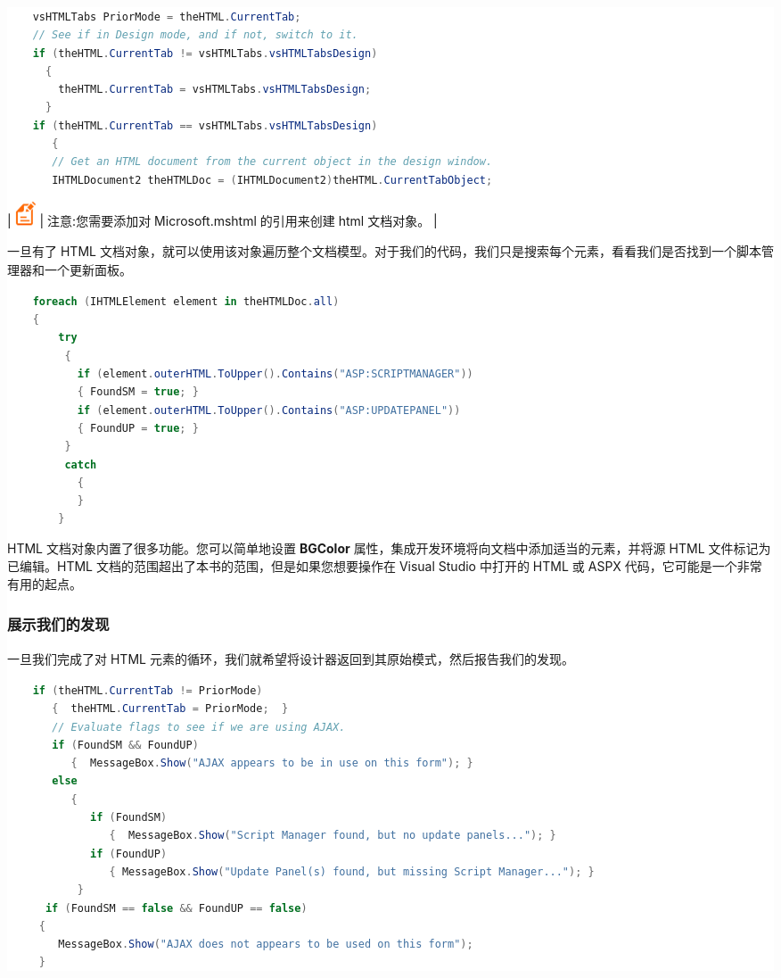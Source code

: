 ```cs
    vsHTMLTabs PriorMode = theHTML.CurrentTab;
    // See if in Design mode, and if not, switch to it.
    if (theHTML.CurrentTab != vsHTMLTabs.vsHTMLTabsDesign)
      {
        theHTML.CurrentTab = vsHTMLTabs.vsHTMLTabsDesign;
      }
    if (theHTML.CurrentTab == vsHTMLTabs.vsHTMLTabsDesign)
       {
       // Get an HTML document from the current object in the design window.
       IHTMLDocument2 theHTMLDoc = (IHTMLDocument2)theHTML.CurrentTabObject;

```

| ![](img/image017.png) | 注意:您需要添加对 Microsoft.mshtml 的引用来创建 html 文档对象。 |

一旦有了 HTML 文档对象，就可以使用该对象遍历整个文档模型。对于我们的代码，我们只是搜索每个元素，看看我们是否找到一个脚本管理器和一个更新面板。

```cs
    foreach (IHTMLElement element in theHTMLDoc.all)
    {
        try
         {
           if (element.outerHTML.ToUpper().Contains("ASP:SCRIPTMANAGER"))
           { FoundSM = true; }
           if (element.outerHTML.ToUpper().Contains("ASP:UPDATEPANEL"))
           { FoundUP = true; }
         }
         catch
           {
           }
        }

```

HTML 文档对象内置了很多功能。您可以简单地设置 **BGColor** 属性，集成开发环境将向文档中添加适当的元素，并将源 HTML 文件标记为已编辑。HTML 文档的范围超出了本书的范围，但是如果您想要操作在 Visual Studio 中打开的 HTML 或 ASPX 代码，它可能是一个非常有用的起点。

### 展示我们的发现

一旦我们完成了对 HTML 元素的循环，我们就希望将设计器返回到其原始模式，然后报告我们的发现。

```cs
    if (theHTML.CurrentTab != PriorMode)
       {  theHTML.CurrentTab = PriorMode;  }
       // Evaluate flags to see if we are using AJAX.
       if (FoundSM && FoundUP)
          {  MessageBox.Show("AJAX appears to be in use on this form"); }
       else
          {
             if (FoundSM)
                {  MessageBox.Show("Script Manager found, but no update panels..."); }
             if (FoundUP)
                { MessageBox.Show("Update Panel(s) found, but missing Script Manager..."); }
           }
      if (FoundSM == false && FoundUP == false)
     {
        MessageBox.Show("AJAX does not appears to be used on this form");
     }

```
